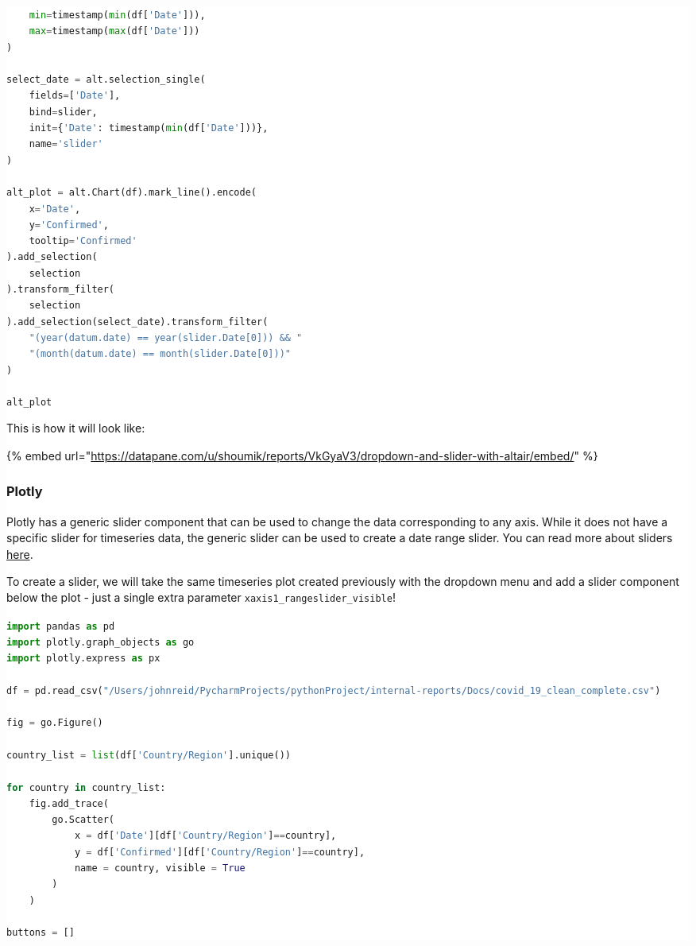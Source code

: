 ```python
    min=timestamp(min(df['Date'])),
    max=timestamp(max(df['Date']))
)

select_date = alt.selection_single(
    fields=['Date'],
    bind=slider,
    init={'Date': timestamp(min(df['Date']))},
    name='slider'
)
    
alt_plot = alt.Chart(df).mark_line().encode(
    x='Date',
    y='Confirmed',
    tooltip='Confirmed'
).add_selection(
    selection
).transform_filter(
    selection
).add_selection(select_date).transform_filter(
    "(year(datum.date) == year(slider.Date[0])) && "
    "(month(datum.date) == month(slider.Date[0]))"
)

alt_plot
```

This is how it will look like: 

{% embed url="https://datapane.com/u/shoumik/reports/VkGyaV3/dropdown-and-slider-with-altair/embed/" %}

### Plotly

Plotly has a generic slider component that can be used to change the data corresponding to any axis. While it does not have a specific slider for timeseries data, the generic slider can be used to create a date range slider. You can read more about sliders [here](https://plotly.com/python/sliders/).

To create a slider, we will take the same timeseries plot created previously with the dropdown menu and add a slider component below the plot - just a single extra parameter `xaxis1_rangeslider_visible`! 

```python
import pandas as pd
import plotly.graph_objects as go
import plotly.express as px

df = pd.read_csv("/Users/johnreid/PycharmProjects/pythonProject/internal-reports/Docs/covid_19_clean_complete.csv")

fig = go.Figure()

country_list = list(df['Country/Region'].unique())

for country in country_list:
    fig.add_trace(
        go.Scatter(
            x = df['Date'][df['Country/Region']==country],
            y = df['Confirmed'][df['Country/Region']==country],
            name = country, visible = True
        )
    )
    
buttons = []
```